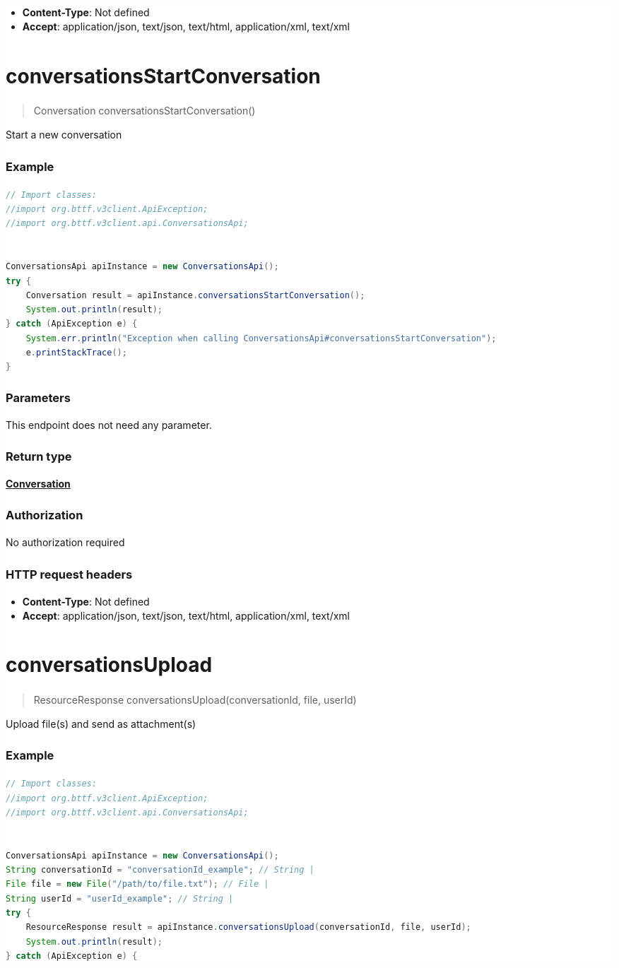  - **Content-Type**: Not defined
 - **Accept**: application/json, text/json, text/html, application/xml, text/xml

<a name="conversationsStartConversation"></a>
# **conversationsStartConversation**
> Conversation conversationsStartConversation()

Start a new conversation

### Example
```java
// Import classes:
//import org.bttf.v3client.ApiException;
//import org.bttf.v3client.api.ConversationsApi;


ConversationsApi apiInstance = new ConversationsApi();
try {
    Conversation result = apiInstance.conversationsStartConversation();
    System.out.println(result);
} catch (ApiException e) {
    System.err.println("Exception when calling ConversationsApi#conversationsStartConversation");
    e.printStackTrace();
}
```

### Parameters
This endpoint does not need any parameter.

### Return type

[**Conversation**](Conversation.md)

### Authorization

No authorization required

### HTTP request headers

 - **Content-Type**: Not defined
 - **Accept**: application/json, text/json, text/html, application/xml, text/xml

<a name="conversationsUpload"></a>
# **conversationsUpload**
> ResourceResponse conversationsUpload(conversationId, file, userId)

Upload file(s) and send as attachment(s)

### Example
```java
// Import classes:
//import org.bttf.v3client.ApiException;
//import org.bttf.v3client.api.ConversationsApi;


ConversationsApi apiInstance = new ConversationsApi();
String conversationId = "conversationId_example"; // String | 
File file = new File("/path/to/file.txt"); // File | 
String userId = "userId_example"; // String | 
try {
    ResourceResponse result = apiInstance.conversationsUpload(conversationId, file, userId);
    System.out.println(result);
} catch (ApiException e) {
```